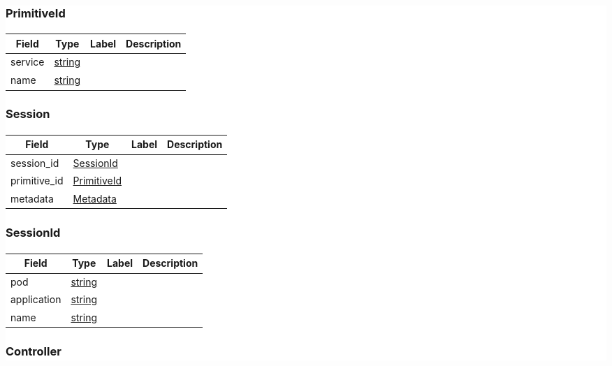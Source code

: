 

<a name="atomix-controller-v1-PrimitiveId"></a>

### PrimitiveId



| Field | Type | Label | Description |
| ----- | ---- | ----- | ----------- |
| service | [string](#string) |  |  |
| name | [string](#string) |  |  |






<a name="atomix-controller-v1-Session"></a>

### Session



| Field | Type | Label | Description |
| ----- | ---- | ----- | ----------- |
| session_id | [SessionId](#atomix-controller-v1-SessionId) |  |  |
| primitive_id | [PrimitiveId](#atomix-controller-v1-PrimitiveId) |  |  |
| metadata | [Metadata](#atomix-controller-v1-Metadata) |  |  |






<a name="atomix-controller-v1-SessionId"></a>

### SessionId



| Field | Type | Label | Description |
| ----- | ---- | ----- | ----------- |
| pod | [string](#string) |  |  |
| application | [string](#string) |  |  |
| name | [string](#string) |  |  |





 

 

 


<a name="atomix-controller-v1-Controller"></a>

### Controller
